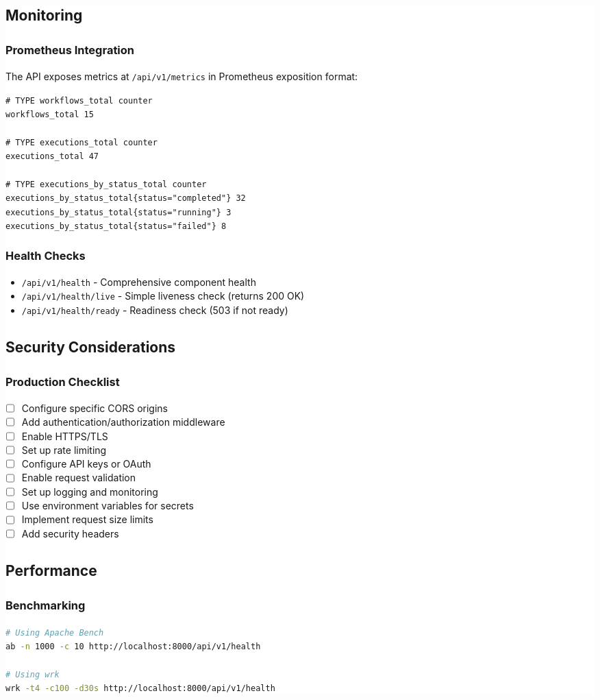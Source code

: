 ## Monitoring

### Prometheus Integration

The API exposes metrics at `/api/v1/metrics` in Prometheus exposition format:

```
# TYPE workflows_total counter
workflows_total 15

# TYPE executions_total counter
executions_total 47

# TYPE executions_by_status_total counter
executions_by_status_total{status="completed"} 32
executions_by_status_total{status="running"} 3
executions_by_status_total{status="failed"} 8
```

### Health Checks

- `/api/v1/health` - Comprehensive component health
- `/api/v1/health/live` - Simple liveness check (returns 200 OK)
- `/api/v1/health/ready` - Readiness check (503 if not ready)

## Security Considerations

### Production Checklist

- [ ] Configure specific CORS origins
- [ ] Add authentication/authorization middleware
- [ ] Enable HTTPS/TLS
- [ ] Set up rate limiting
- [ ] Configure API keys or OAuth
- [ ] Enable request validation
- [ ] Set up logging and monitoring
- [ ] Use environment variables for secrets
- [ ] Implement request size limits
- [ ] Add security headers

## Performance

### Benchmarking

```bash
# Using Apache Bench
ab -n 1000 -c 10 http://localhost:8000/api/v1/health

# Using wrk
wrk -t4 -c100 -d30s http://localhost:8000/api/v1/health
```

